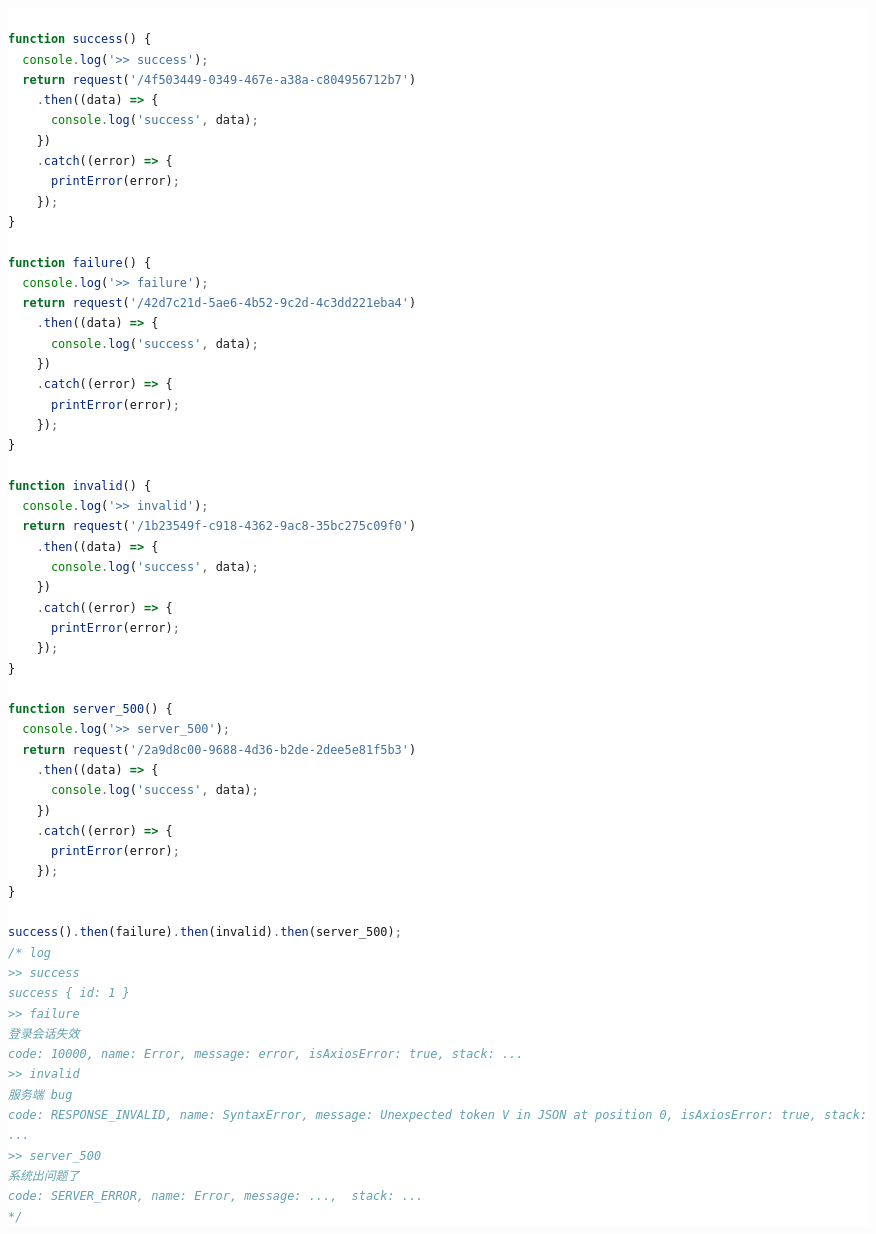 ```js
 
function success() {
  console.log('>> success');
  return request('/4f503449-0349-467e-a38a-c804956712b7')
    .then((data) => {
      console.log('success', data);
    })
    .catch((error) => {
      printError(error);
    });
}
 
function failure() {
  console.log('>> failure');
  return request('/42d7c21d-5ae6-4b52-9c2d-4c3dd221eba4')
    .then((data) => {
      console.log('success', data);
    })
    .catch((error) => {
      printError(error);
    });
}
 
function invalid() {
  console.log('>> invalid');
  return request('/1b23549f-c918-4362-9ac8-35bc275c09f0')
    .then((data) => {
      console.log('success', data);
    })
    .catch((error) => {
      printError(error);
    });
}
 
function server_500() {
  console.log('>> server_500');
  return request('/2a9d8c00-9688-4d36-b2de-2dee5e81f5b3')
    .then((data) => {
      console.log('success', data);
    })
    .catch((error) => {
      printError(error);
    });
}
 
success().then(failure).then(invalid).then(server_500);
/* log
>> success
success { id: 1 }
>> failure
登录会话失效
code: 10000, name: Error, message: error, isAxiosError: true, stack: ...
>> invalid
服务端 bug
code: RESPONSE_INVALID, name: SyntaxError, message: Unexpected token V in JSON at position 0, isAxiosError: true, stack: ...
>> server_500
系统出问题了
code: SERVER_ERROR, name: Error, message: ...,  stack: ...
*/
```